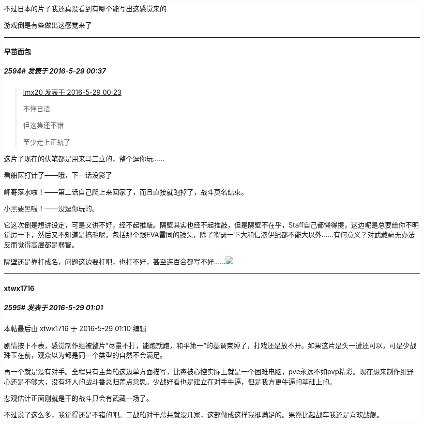 不过日本的片子我还真没看到有哪个能写出这感觉来的

游戏倒是有些做出这感觉来了







-----

####  早苗面包  
##### 2594#       发表于 2016-5-29 00:37



<blockquote><a href="httphttps://bbs.saraba1st.com/2b/forum.php?mod=redirect&amp;goto=findpost&amp;pid=32556638&amp;ptid=1148786" target="_blank">lmx20 发表于 2016-5-29 00:23</a>

不懂日语

但这集还不错

至少走上正轨了</blockquote>
这片子现在的伏笔都是用来马三立的，整个逗你玩……

看船医打针了——哦，下一话没影了

岬哥落水啦！——第二话自己爬上来回家了，而且直接就跑掉了，战斗莫名结束。

小黑要黑啦！——没逗你玩的。


它这次倒是想讲设定，可是又讲不好，经不起推敲。隔壁其实也经不起推敲，但是隔壁不在乎，Staff自己都懒得提，这边呢是总要给你不明觉厉一下，然后又不知道是搞毛呢。包括那个跟EVA雷同的镜头，除了嘚瑟一下大和信浓伊纪都不能大以外……有何意义？对武藏毫无办法反而觉得高层都是弱智。

隔壁还是靠打成名，问题这边要打吧，也打不好，甚至连百合都写不好……<img src="https://static.saraba1st.com/image/smiley/face/161.jpg" referrerpolicy="no-referrer">







-----

####  xtwx1716  
##### 2595#       发表于 2016-5-29 01:01



 本帖最后由 xtwx1716 于 2016-5-29 01:10 编辑 

剧情按下不表，感觉制作组被整片“尽量不打，能跑就跑，和平第一”的基调束缚了，打戏还是放不开。如果这片是头一遭还可以，可是少战珠玉在前，观众以为都是同一个类型的自然不会满足。

再一个就是没有对手。全程只有主角船这边单方面描写，比睿被心控实际上就是一个困难电脑，pve永远不如pvp精彩。现在想来制作组野心还是不够大，没有坏人的战斗番总归差点意思。少战好看也是建立在对手牛逼，但是我方更牛逼的基础上的。

悲观估计正面刚就是干的战斗只会有武藏一场了。


不过说了这么多，我觉得还是不错的吧。二战船对干总共就没几家，这部做成这样我挺满足的。果然比起战车我还是喜欢战舰。



